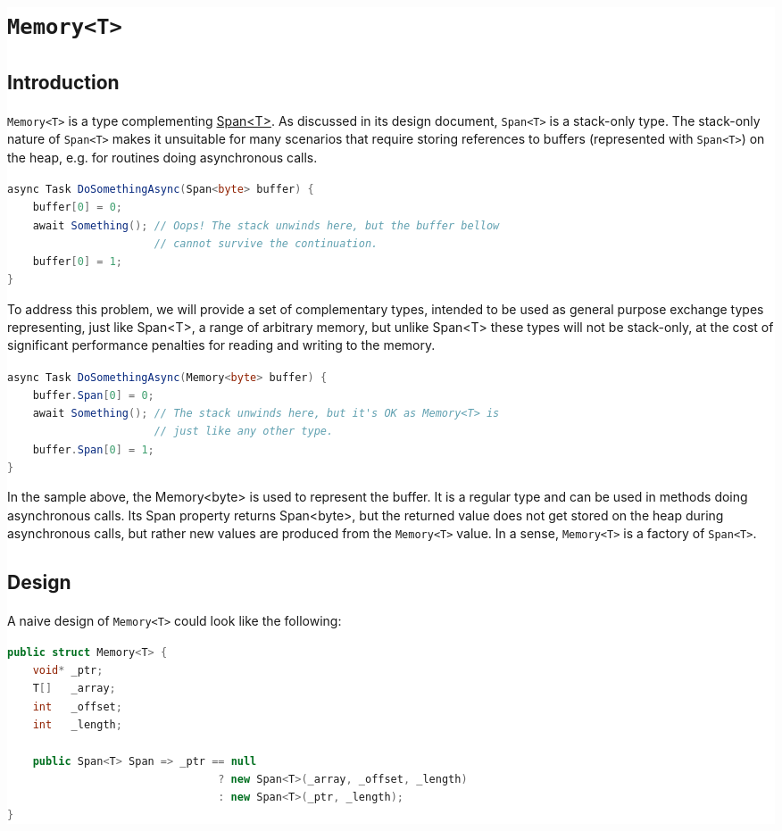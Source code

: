 # `Memory<T>`

## Introduction

`Memory<T>` is a type complementing [Span\<T>](Span.md). As discussed in its
design document, `Span<T>` is a stack-only type. The stack-only nature of
`Span<T>` makes it unsuitable for many scenarios that require storing references
to buffers (represented with `Span<T>`) on the heap, e.g. for routines doing
asynchronous calls.

```c#
async Task DoSomethingAsync(Span<byte> buffer) {
    buffer[0] = 0;
    await Something(); // Oops! The stack unwinds here, but the buffer bellow
                       // cannot survive the continuation.
    buffer[0] = 1;
}
```

To address this problem, we will provide a set of complementary types, intended
to be used as general purpose exchange types representing, just like Span\<T>, a
range of arbitrary memory, but unlike Span\<T> these types will not be
stack-only, at the cost of significant performance penalties for reading and
writing to the memory.

```c#
async Task DoSomethingAsync(Memory<byte> buffer) {
    buffer.Span[0] = 0;
    await Something(); // The stack unwinds here, but it's OK as Memory<T> is
                       // just like any other type.
    buffer.Span[0] = 1;
}
```
In the sample above, the Memory\<byte\> is used to represent the buffer. It is a
regular type and can be used in methods doing asynchronous calls. Its Span
property returns Span\<byte\>, but the returned value does not get stored on the
heap during asynchronous calls, but rather new values are produced from the
`Memory<T>` value. In a sense, `Memory<T>` is a factory of `Span<T>`.

## Design

A naive design of `Memory<T>` could look like the following:

```c#
public struct Memory<T> {
    void* _ptr;
    T[]   _array;
    int   _offset;
    int   _length;

    public Span<T> Span => _ptr == null
                                 ? new Span<T>(_array, _offset, _length)
                                 : new Span<T>(_ptr, _length);
}
```
